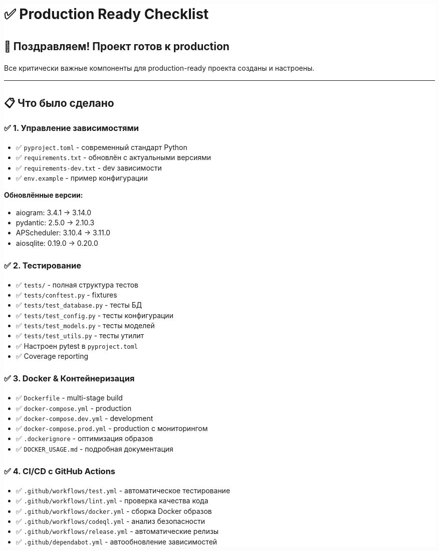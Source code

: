 # ✅ Production Ready Checklist

## 🎉 Поздравляем! Проект готов к production

Все критически важные компоненты для production-ready проекта созданы и настроены.

---

## 📋 Что было сделано

### ✅ 1. Управление зависимостями

- ✅ `pyproject.toml` - современный стандарт Python
- ✅ `requirements.txt` - обновлён с актуальными версиями
- ✅ `requirements-dev.txt` - dev зависимости
- ✅ `env.example` - пример конфигурации

**Обновлённые версии:**
- aiogram: 3.4.1 → 3.14.0
- pydantic: 2.5.0 → 2.10.3
- APScheduler: 3.10.4 → 3.11.0
- aiosqlite: 0.19.0 → 0.20.0

### ✅ 2. Тестирование

- ✅ `tests/` - полная структура тестов
- ✅ `tests/conftest.py` - fixtures
- ✅ `tests/test_database.py` - тесты БД
- ✅ `tests/test_config.py` - тесты конфигурации
- ✅ `tests/test_models.py` - тесты моделей
- ✅ `tests/test_utils.py` - тесты утилит
- ✅ Настроен pytest в `pyproject.toml`
- ✅ Coverage reporting

### ✅ 3. Docker & Контейнеризация

- ✅ `Dockerfile` - multi-stage build
- ✅ `docker-compose.yml` - production
- ✅ `docker-compose.dev.yml` - development
- ✅ `docker-compose.prod.yml` - production с мониторингом
- ✅ `.dockerignore` - оптимизация образов
- ✅ `DOCKER_USAGE.md` - подробная документация

### ✅ 4. CI/CD с GitHub Actions

- ✅ `.github/workflows/test.yml` - автоматическое тестирование
- ✅ `.github/workflows/lint.yml` - проверка качества кода
- ✅ `.github/workflows/docker.yml` - сборка Docker образов
- ✅ `.github/workflows/codeql.yml` - анализ безопасности
- ✅ `.github/workflows/release.yml` - автоматические релизы
- ✅ `.github/dependabot.yml` - автообновление зависимостей
